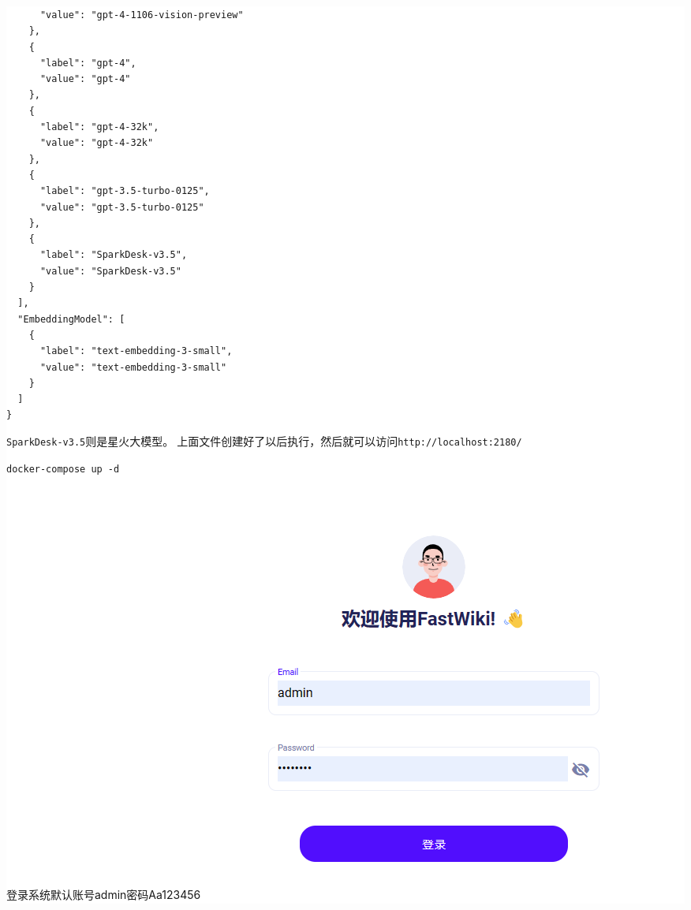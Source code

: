 ```
      "value": "gpt-4-1106-vision-preview"
    },
    {
      "label": "gpt-4",
      "value": "gpt-4"
    },
    {
      "label": "gpt-4-32k",
      "value": "gpt-4-32k"
    },
    {
      "label": "gpt-3.5-turbo-0125",
      "value": "gpt-3.5-turbo-0125"
    },
    {
      "label": "SparkDesk-v3.5",
      "value": "SparkDesk-v3.5"
    }
  ],
  "EmbeddingModel": [
    {
      "label": "text-embedding-3-small",
      "value": "text-embedding-3-small"
    }
  ]
}
```
`SparkDesk-v3.5`则是星火大模型。
上面文件创建好了以后执行，然后就可以访问`http://localhost:2180/`
```
docker-compose up -d
```
登录系统默认账号admin密码Aa123456
![image.jpg](../images/50e9d0fe125000262fc951ed171446e7.png)